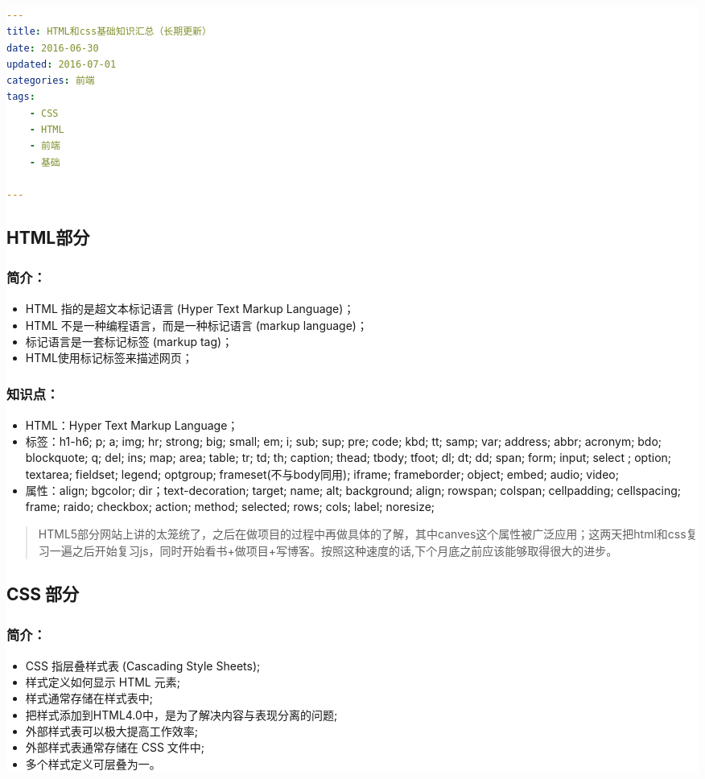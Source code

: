 ```yaml
---
title: HTML和css基础知识汇总（长期更新）
date: 2016-06-30
updated: 2016-07-01
categories: 前端
tags:
    - CSS
    - HTML
    - 前端
    - 基础

---
```


## HTML部分

### 简介：
- HTML 指的是超文本标记语言 (Hyper Text Markup Language)；
- HTML 不是一种编程语言，而是一种标记语言 (markup language)；
- 标记语言是一套标记标签 (markup tag)；
- HTML使用标记标签来描述网页；




### 知识点：
- HTML：Hyper Text Markup Language；
- 标签：h1-h6; p; a; img; hr; strong; big; small; em; i; sub; sup; pre; code; kbd; tt; samp; var; address; abbr; acronym; bdo; blockquote; q; del; ins; map; area; table; tr; td; th; caption; thead; tbody; tfoot; dl; dt; dd; span; form; input; select ; option; textarea; fieldset; legend; optgroup; frameset(不与body同用); iframe; frameborder; object; embed; audio; video;
- 属性：align; bgcolor; dir；text-decoration; target; name; alt; background; align; rowspan; colspan; cellpadding; cellspacing; frame; raido; checkbox; action; method; selected; rows; cols; label; noresize;



> HTML5部分网站上讲的太笼统了，之后在做项目的过程中再做具体的了解，其中canves这个属性被广泛应用；这两天把html和css复习一遍之后开始复习js，同时开始看书+做项目+写博客。按照这种速度的话,下个月底之前应该能够取得很大的进步。

## CSS 部分

### 简介：
- CSS 指层叠样式表 (Cascading Style Sheets);
- 样式定义如何显示 HTML 元素;
- 样式通常存储在样式表中;
- 把样式添加到HTML4.0中，是为了解决内容与表现分离的问题;
- 外部样式表可以极大提高工作效率;
- 外部样式表通常存储在 CSS 文件中;
- 多个样式定义可层叠为一。
